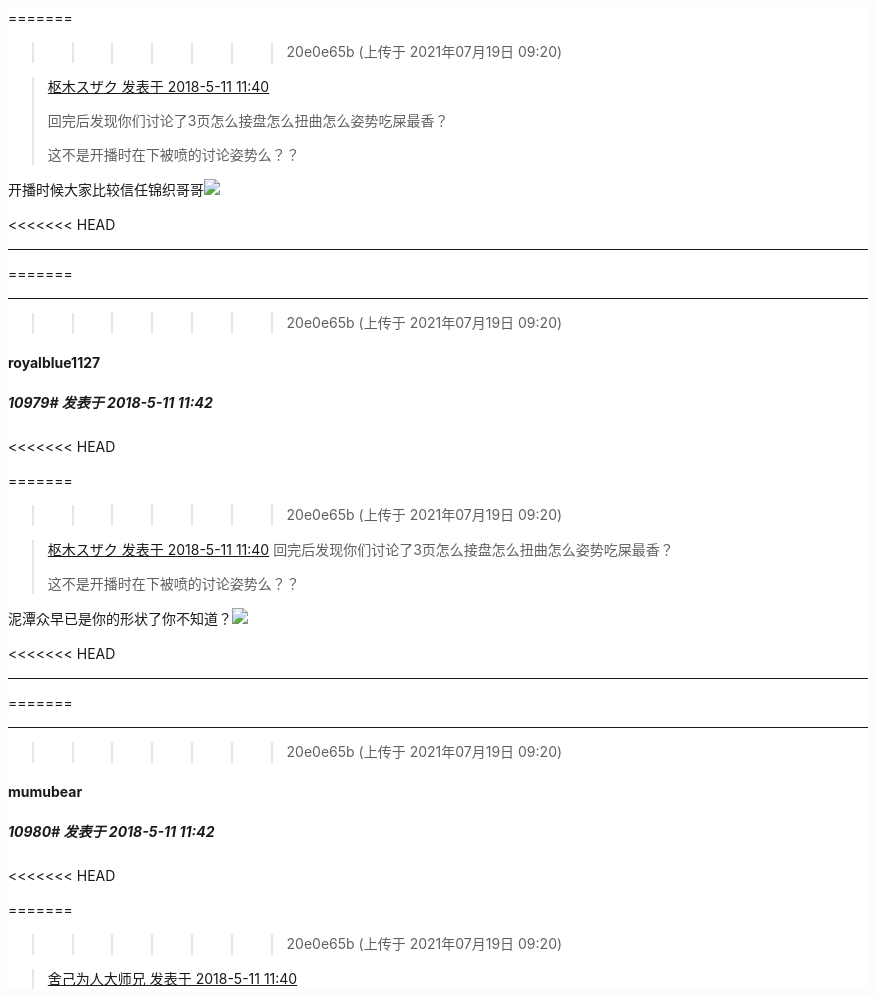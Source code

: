 =======
>>>>>>> 20e0e65b (上传于 2021年07月19日 09:20)
<blockquote><a href="httphttps://bbs.saraba1st.com/2b/forum.php?mod=redirect&amp;goto=findpost&amp;pid=39556300&amp;ptid=1646735" target="_blank">枢木スザク 发表于 2018-5-11 11:40</a>

回完后发现你们讨论了3页怎么接盘怎么扭曲怎么姿势吃屎最香？


这不是开播时在下被喷的讨论姿势么？？</blockquote>
开播时候大家比较信任锦织哥哥<img src="https://static.saraba1st.com/image/smiley/face2017/001.png" referrerpolicy="no-referrer">


<<<<<<< HEAD





*****
=======
*****
>>>>>>> 20e0e65b (上传于 2021年07月19日 09:20)

####  royalblue1127  
##### 10979#       发表于 2018-5-11 11:42


<<<<<<< HEAD

=======
>>>>>>> 20e0e65b (上传于 2021年07月19日 09:20)
<blockquote><a href="httphttps://bbs.saraba1st.com/2b/forum.php?mod=redirect&amp;goto=findpost&amp;pid=39556300&amp;ptid=1646735" target="_blank">枢木スザク 发表于 2018-5-11 11:40</a>
回完后发现你们讨论了3页怎么接盘怎么扭曲怎么姿势吃屎最香？

这不是开播时在下被喷的讨论姿势么？？</blockquote>
泥潭众早已是你的形状了你不知道？<img src="https://static.saraba1st.com/image/smiley/face2017/067.png" referrerpolicy="no-referrer">


<<<<<<< HEAD





*****
=======
*****
>>>>>>> 20e0e65b (上传于 2021年07月19日 09:20)

####  mumubear  
##### 10980#       发表于 2018-5-11 11:42


<<<<<<< HEAD

=======
>>>>>>> 20e0e65b (上传于 2021年07月19日 09:20)
<blockquote><a href="httphttps://bbs.saraba1st.com/2b/forum.php?mod=redirect&amp;goto=findpost&amp;pid=39556294&amp;ptid=1646735" target="_blank">舍己为人大师兄 发表于 2018-5-11 11:40</a>
